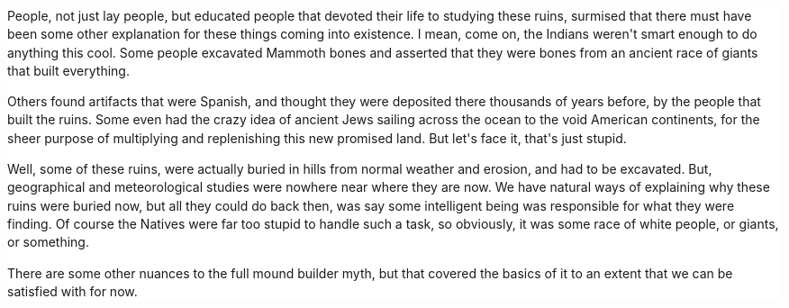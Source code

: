 People, not just lay people, but educated people that devoted their life
to studying these ruins, surmised that there must have been some other
explanation for these things coming into existence. I mean, come on, the
Indians weren't smart enough to do anything this cool. Some people
excavated Mammoth bones and asserted that they were bones from an
ancient race of giants that built everything.

Others found artifacts that were Spanish, and thought they were
deposited there thousands of years before, by the people that built the
ruins. Some even had the crazy idea of ancient Jews sailing across the
ocean to the void American continents, for the sheer purpose of
multiplying and replenishing this new promised land. But let's face it,
that's just stupid. 

Well, some of these ruins, were actually buried in hills from normal
weather and erosion, and had to be excavated. But, geographical and
meteorological studies were nowhere near where they are now. We have
natural ways of explaining why these ruins were buried now, but all they
could do back then, was say some intelligent being was responsible for
what they were finding. Of course the Natives were far too stupid to
handle such a task, so obviously, it was some race of white people, or
giants, or something.

There are some other nuances to the full mound builder myth, but that
covered the basics of it to an extent that we can be satisfied with for
now.
